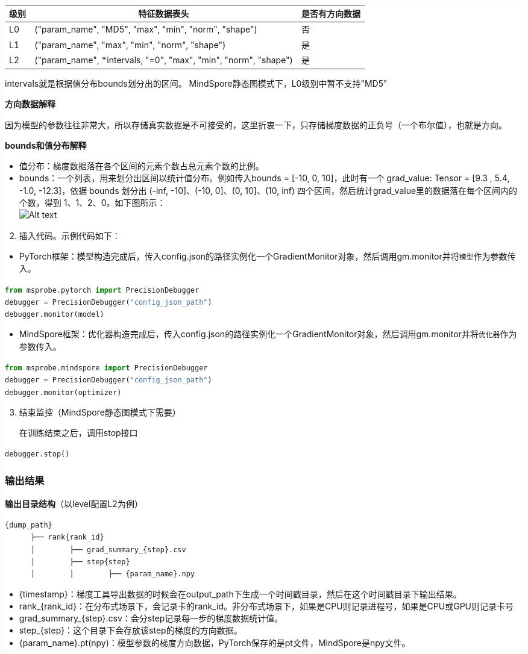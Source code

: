 
   | 级别 | 特征数据表头                                                 | 是否有方向数据 |
   | ---- | ------------------------------------------------------------ | -------------- |
   | L0   | ("param_name", "MD5", "max", "min", "norm", "shape")         | 否             |
   | L1   | ("param_name", "max", "min", "norm", "shape")         | 是             |
   | L2   | ("param_name", *intervals, "=0", "max", "min", "norm", "shape") | 是             |
   
   intervals就是根据值分布bounds划分出的区间。
   MindSpore静态图模式下，L0级别中暂不支持"MD5"
   
   **方向数据解释**
   
   因为模型的参数往往非常大，所以存储真实数据是不可接受的，这里折衷一下，只存储梯度数据的正负号（一个布尔值），也就是方向。
   
   **bounds和值分布解释**
   
   + 值分布：梯度数据落在各个区间的元素个数占总元素个数的比例。
   + bounds：一个列表，用来划分出区间以统计值分布。例如传入bounds = [-10, 0, 10]，此时有一个 grad_value: Tensor = [9.3 , 5.4, -1.0, -12.3]，依据 bounds 划分出 (-inf, -10]、(-10, 0]、(0, 10]、(10, inf) 四个区间，然后统计grad_value里的数据落在每个区间内的个数，得到 1、1、2、0。如下图所示：   
   ![Alt text](./img/grad_probe_image-1.png)

2. 插入代码。示例代码如下：

- PyTorch框架：模型构造完成后，传入config.json的路径实例化一个GradientMonitor对象，然后调用gm.monitor并将`模型`作为参数传入。
```python
from msprobe.pytorch import PrecisionDebugger
debugger = PrecisionDebugger("config_json_path")
debugger.monitor(model)
```
- MindSpore框架：优化器构造完成后，传入config.json的路径实例化一个GradientMonitor对象，然后调用gm.monitor并将`优化器`作为参数传入。
```python
from msprobe.mindspore import PrecisionDebugger
debugger = PrecisionDebugger("config_json_path")
debugger.monitor(optimizer)
```

3. 结束监控（MindSpore静态图模式下需要）

   在训练结束之后，调用stop接口

```python
debugger.stop()
```

### 输出结果
**输出目录结构**（以level配置L2为例）

```bash
{dump_path}
      ├── rank{rank_id}
      │        ├── grad_summary_{step}.csv
      │        ├── step{step}
      │        │        ├── {param_name}.npy
```
+ {timestamp}：梯度工具导出数据的时候会在output_path下生成一个时间戳目录，然后在这个时间戳目录下输出结果。
+ rank_{rank_id}：在分布式场景下，会记录卡的rank_id。非分布式场景下，如果是CPU则记录进程号，如果是CPU或GPU则记录卡号
+ grad_summary_{step}.csv：会分step记录每一步的梯度数据统计值。
+ step_{step}：这个目录下会存放该step的梯度的方向数据。
+ {param_name}.pt(npy)：模型参数的梯度方向数据，PyTorch保存的是pt文件，MindSpore是npy文件。
